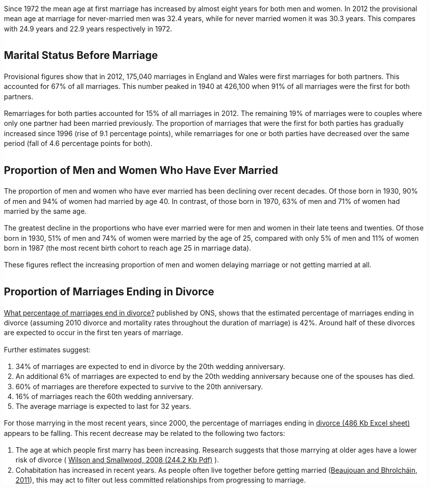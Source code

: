 Since 1972 the mean age at first marriage has increased by almost eight years for both men and women. In 2012 the provisional mean age at marriage for never-married men was 32.4 years, while for never married women it was 30.3 years. This compares with 24.9 years and 22.9 years respectively in 1972.

## Marital Status Before Marriage
Provisional figures show that in 2012, 175,040 marriages in England and Wales were first marriages for both partners. This accounted for 67% of all marriages. This number peaked in 1940 at 426,100 when 91% of all marriages were the first for both partners. 
  
Remarriages for both parties accounted for 15% of all marriages in 2012. The remaining 19% of marriages were to couples where only one partner had been married previously. The proportion of marriages that were the first for both parties has gradually increased since 1996 (rise of 9.1 percentage points), while remarriages for one or both parties have decreased over the same period (fall of 4.6 percentage points for both).

## Proportion of Men and Women Who Have Ever Married
The proportion of men and women who have ever married has been declining over recent decades. Of those born in 1930, 90% of men and 94% of women had married by age 40. In contrast, of those born in 1970, 63% of men and 71% of women had married by the same age.

The greatest decline in the proportions who have ever married were for men and women in their late teens and twenties. Of those born in 1930, 51% of men and 74% of women were married by the age of 25, compared with only 5% of men and 11% of women born in 1987 (the most recent birth cohort to reach age 25 in marriage data).

These figures reflect the increasing proportion of men and women delaying marriage or not getting married at all.

## Proportion of Marriages Ending in Divorce
[What percentage of marriages end in divorce?](http://www.ons.gov.uk/ons/rel/vsob1/divorces-in-england-and-wales/2011/sty-what-percentage-of-marriages-end-in-divorce.html "STY What percentage of marriages end in divorce") published by ONS, shows that the estimated percentage of marriages ending in divorce (assuming 2010 divorce and mortality rates throughout the duration of marriage) is 42%. Around half of these divorces are expected to occur in the first ten years of marriage.

Further estimates suggest:

1. 34% of marriages are expected to end in divorce by the 20th wedding anniversary.
2. An additional 6% of marriages are expected to end by the 20th wedding anniversary because one of the spouses has died.
3. 60% of marriages are therefore expected to survive to the 20th anniversary.
4. 16% of marriages reach the 60th wedding anniversary.
5. The average marriage is expected to last for 32 years.

For those marrying in the most recent years, since 2000, the percentage of marriages ending in [divorce (486 Kb Excel sheet)](http://www.ons.gov.uk/ons/rel/vsob1/divorces-in-england-and-wales/2012/rtd-divorces---age-at-marriage-duration-of-marriage-and-cohort-analyses.xls "RTD Divorces - Age at Marriage Duration of Marriage and Cohort Analyses") appears to be falling. This recent decrease may be related to the following two factors:

1. The age at which people first marry has been increasing. Research suggests that those marrying at older ages have a lower risk of divorce ( [Wilson and Smallwood, 2008 (244.2 Kb Pdf)](http://www.ons.gov.uk/ons/rel/population-trends-rd/population-trends/no--131--spring-2008/the-proportion-of-marriages-ending-in-divorce.pdf "the proportion of marriages ending in divorce") ).
2. Cohabitation has increased in recent years. As people often live together before getting married ([Beaujouan and Bhrolcháin, 2011](http://www.ons.gov.uk/ons/rel/population-trends-rd/population-trends/no--145--autumn-2011/ard-pt145-cohab-marriage-trends.pdf "Beaujouan and Bhrolcháin, 2011")), this may act to filter out less committed relationships from progressing to marriage.
